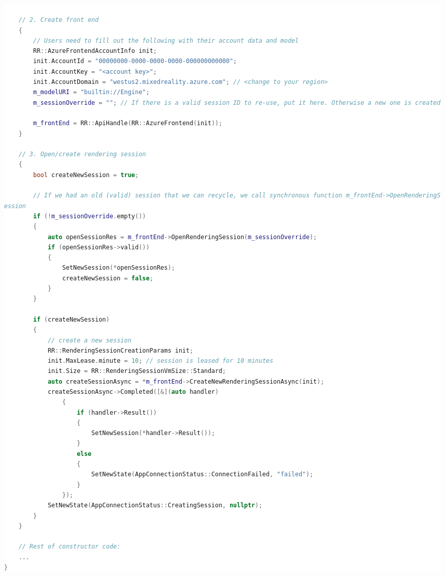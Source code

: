```cpp

    // 2. Create front end
    {
        // Users need to fill out the following with their account data and model
        RR::AzureFrontendAccountInfo init;
        init.AccountId = "00000000-0000-0000-0000-000000000000";
        init.AccountKey = "<account key>";
        init.AccountDomain = "westus2.mixedreality.azure.com"; // <change to your region>
        m_modelURI = "builtin://Engine";
        m_sessionOverride = ""; // If there is a valid session ID to re-use, put it here. Otherwise a new one is created

        m_frontEnd = RR::ApiHandle(RR::AzureFrontend(init));
    }

    // 3. Open/create rendering session
    {
        bool createNewSession = true;

        // If we had an old (valid) session that we can recycle, we call synchronous function m_frontEnd->OpenRenderingSession
        if (!m_sessionOverride.empty())
        {
            auto openSessionRes = m_frontEnd->OpenRenderingSession(m_sessionOverride);
            if (openSessionRes->valid())
            {
                SetNewSession(*openSessionRes);
                createNewSession = false;
            }
        }

        if (createNewSession)
        {
            // create a new session
            RR::RenderingSessionCreationParams init;
            init.MaxLease.minute = 10; // session is leased for 10 minutes
            init.Size = RR::RenderingSessionVmSize::Standard;
            auto createSessionAsync = *m_frontEnd->CreateNewRenderingSessionAsync(init);
            createSessionAsync->Completed([&](auto handler)
                {
                    if (handler->Result())
                    {
                        SetNewSession(*handler->Result());
                    }
                    else
                    {
                        SetNewState(AppConnectionStatus::ConnectionFailed, "failed");
                    }
                });
            SetNewState(AppConnectionStatus::CreatingSession, nullptr);
        }
    }

    // Rest of constructor code:
    ...
}
```

